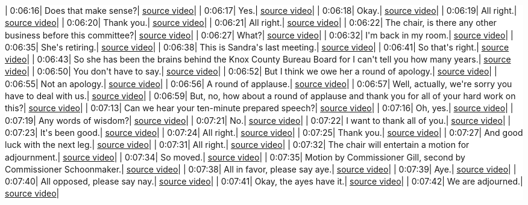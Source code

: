| 0:06:16| Does that make sense?| [source video](https://archive.org/details/cocomr267190624?start=376)|
| 0:06:17| Yes.| [source video](https://archive.org/details/cocomr267190624?start=377)|
| 0:06:18| Okay.| [source video](https://archive.org/details/cocomr267190624?start=378)|
| 0:06:19| All right.| [source video](https://archive.org/details/cocomr267190624?start=379)|
| 0:06:20| Thank you.| [source video](https://archive.org/details/cocomr267190624?start=380)|
| 0:06:21| All right.| [source video](https://archive.org/details/cocomr267190624?start=381)|
| 0:06:22| The chair, is there any other business before this committee?| [source video](https://archive.org/details/cocomr267190624?start=382)|
| 0:06:27| What?| [source video](https://archive.org/details/cocomr267190624?start=387)|
| 0:06:32| I'm back in my room.| [source video](https://archive.org/details/cocomr267190624?start=392)|
| 0:06:35| She's retiring.| [source video](https://archive.org/details/cocomr267190624?start=395)|
| 0:06:38| This is Sandra's last meeting.| [source video](https://archive.org/details/cocomr267190624?start=398)|
| 0:06:41| So that's right.| [source video](https://archive.org/details/cocomr267190624?start=401)|
| 0:06:43| So she has been the brains behind the Knox County Bureau Board for I can't tell you how many years.| [source video](https://archive.org/details/cocomr267190624?start=403)|
| 0:06:50| You don't have to say.| [source video](https://archive.org/details/cocomr267190624?start=410)|
| 0:06:52| But I think we owe her a round of apology.| [source video](https://archive.org/details/cocomr267190624?start=412)|
| 0:06:55| Not an apology.| [source video](https://archive.org/details/cocomr267190624?start=415)|
| 0:06:56| A round of applause.| [source video](https://archive.org/details/cocomr267190624?start=416)|
| 0:06:57| Well, actually, we're sorry you have to deal with us.| [source video](https://archive.org/details/cocomr267190624?start=417)|
| 0:06:59| But, no, how about a round of applause and thank you for all of your hard work on this?| [source video](https://archive.org/details/cocomr267190624?start=419)|
| 0:07:13| Can we hear your ten-minute prepared speech?| [source video](https://archive.org/details/cocomr267190624?start=433)|
| 0:07:16| Oh, yes.| [source video](https://archive.org/details/cocomr267190624?start=436)|
| 0:07:19| Any words of wisdom?| [source video](https://archive.org/details/cocomr267190624?start=439)|
| 0:07:21| No.| [source video](https://archive.org/details/cocomr267190624?start=441)|
| 0:07:22| I want to thank all of you.| [source video](https://archive.org/details/cocomr267190624?start=442)|
| 0:07:23| It's been good.| [source video](https://archive.org/details/cocomr267190624?start=443)|
| 0:07:24| All right.| [source video](https://archive.org/details/cocomr267190624?start=444)|
| 0:07:25| Thank you.| [source video](https://archive.org/details/cocomr267190624?start=445)|
| 0:07:27| And good luck with the next leg.| [source video](https://archive.org/details/cocomr267190624?start=447)|
| 0:07:31| All right.| [source video](https://archive.org/details/cocomr267190624?start=451)|
| 0:07:32| The chair will entertain a motion for adjournment.| [source video](https://archive.org/details/cocomr267190624?start=452)|
| 0:07:34| So moved.| [source video](https://archive.org/details/cocomr267190624?start=454)|
| 0:07:35| Motion by Commissioner Gill, second by Commissioner Schoonmaker.| [source video](https://archive.org/details/cocomr267190624?start=455)|
| 0:07:38| All in favor, please say aye.| [source video](https://archive.org/details/cocomr267190624?start=458)|
| 0:07:39| Aye.| [source video](https://archive.org/details/cocomr267190624?start=459)|
| 0:07:40| All opposed, please say nay.| [source video](https://archive.org/details/cocomr267190624?start=460)|
| 0:07:41| Okay, the ayes have it.| [source video](https://archive.org/details/cocomr267190624?start=461)|
| 0:07:42| We are adjourned.| [source video](https://archive.org/details/cocomr267190624?start=462)|